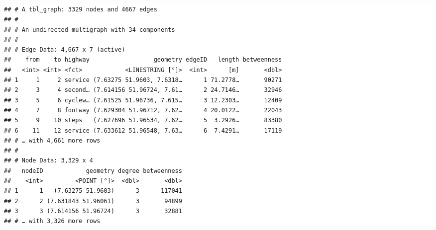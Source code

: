     ## # A tbl_graph: 3329 nodes and 4667 edges
    ## #
    ## # An undirected multigraph with 34 components
    ## #
    ## # Edge Data: 4,667 x 7 (active)
    ##    from    to highway                  geometry edgeID   length betweenness
    ##   <int> <int> <fct>            <LINESTRING [°]>  <int>      [m]       <dbl>
    ## 1     1     2 service (7.63275 51.9603, 7.6318…      1 71.2778…       90271
    ## 2     3     4 second… (7.614156 51.96724, 7.61…      2 24.7146…       32946
    ## 3     5     6 cyclew… (7.61525 51.96736, 7.615…      3 12.2303…       12409
    ## 4     7     8 footway (7.629304 51.96712, 7.62…      4 20.0122…       22043
    ## 5     9    10 steps   (7.627696 51.96534, 7.62…      5  3.2926…       83380
    ## 6    11    12 service (7.633612 51.96548, 7.63…      6  7.4291…       17119
    ## # … with 4,661 more rows
    ## #
    ## # Node Data: 3,329 x 4
    ##   nodeID            geometry degree betweenness
    ##    <int>         <POINT [°]>  <dbl>       <dbl>
    ## 1      1   (7.63275 51.9603)      3      117041
    ## 2      2 (7.631843 51.96061)      3       94899
    ## 3      3 (7.614156 51.96724)      3       32881
    ## # … with 3,326 more rows
